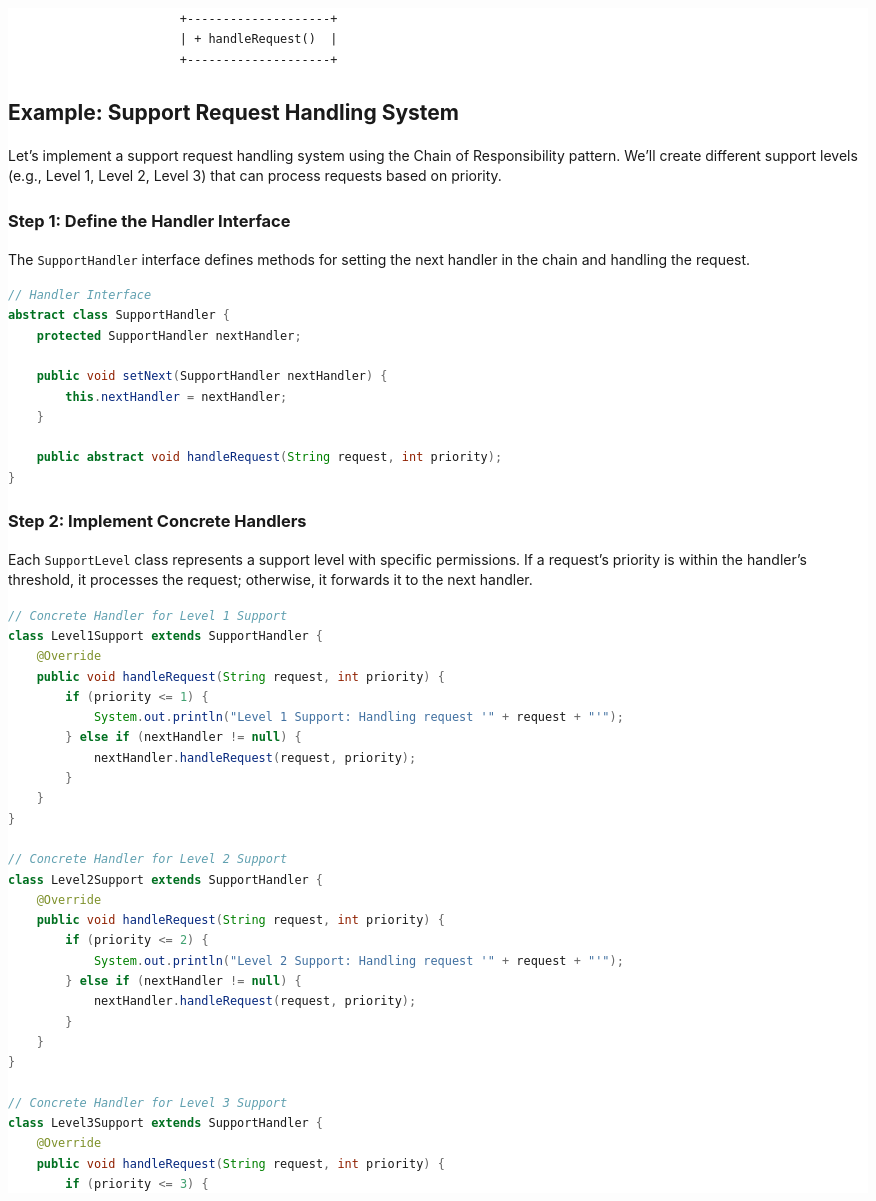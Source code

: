 ```
                        +--------------------+
                        | + handleRequest()  |
                        +--------------------+
```

## Example: Support Request Handling System

Let’s implement a support request handling system using the Chain of Responsibility pattern. We’ll create different support levels (e.g., Level 1, Level 2, Level 3) that can process requests based on priority.

### Step 1: Define the Handler Interface

The `SupportHandler` interface defines methods for setting the next handler in the chain and handling the request.

```java
// Handler Interface
abstract class SupportHandler {
    protected SupportHandler nextHandler;

    public void setNext(SupportHandler nextHandler) {
        this.nextHandler = nextHandler;
    }

    public abstract void handleRequest(String request, int priority);
}
```

### Step 2: Implement Concrete Handlers

Each `SupportLevel` class represents a support level with specific permissions. If a request’s priority is within the handler’s threshold, it processes the request; otherwise, it forwards it to the next handler.

```java
// Concrete Handler for Level 1 Support
class Level1Support extends SupportHandler {
    @Override
    public void handleRequest(String request, int priority) {
        if (priority <= 1) {
            System.out.println("Level 1 Support: Handling request '" + request + "'");
        } else if (nextHandler != null) {
            nextHandler.handleRequest(request, priority);
        }
    }
}

// Concrete Handler for Level 2 Support
class Level2Support extends SupportHandler {
    @Override
    public void handleRequest(String request, int priority) {
        if (priority <= 2) {
            System.out.println("Level 2 Support: Handling request '" + request + "'");
        } else if (nextHandler != null) {
            nextHandler.handleRequest(request, priority);
        }
    }
}

// Concrete Handler for Level 3 Support
class Level3Support extends SupportHandler {
    @Override
    public void handleRequest(String request, int priority) {
        if (priority <= 3) {
```
